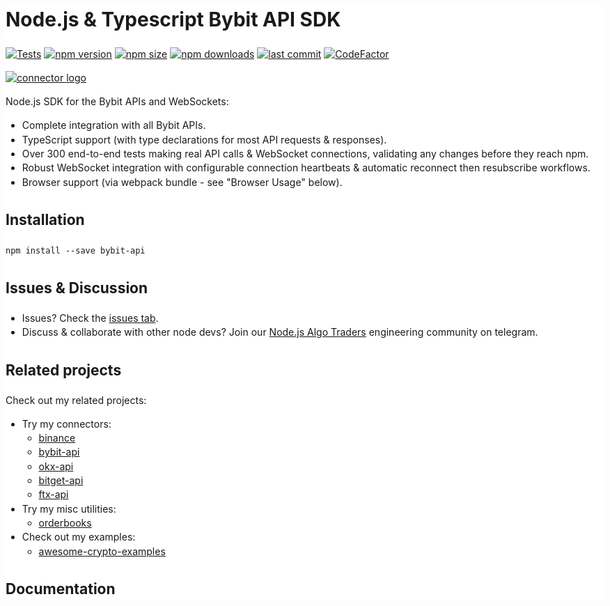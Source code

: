 # Node.js & Typescript Bybit API SDK

[![Tests](https://circleci.com/gh/tiagosiebler/bybit-api.svg?style=shield)](https://circleci.com/gh/tiagosiebler/bybit-api)
[![npm version](https://img.shields.io/npm/v/bybit-api)][1] [![npm size](https://img.shields.io/bundlephobia/min/bybit-api/latest)][1] [![npm downloads](https://img.shields.io/npm/dt/bybit-api)][1]
[![last commit](https://img.shields.io/github/last-commit/tiagosiebler/bybit-api)][1]
[![CodeFactor](https://www.codefactor.io/repository/github/tiagosiebler/bybit-api/badge)](https://www.codefactor.io/repository/github/tiagosiebler/bybit-api)

[![connector logo](https://cdn.builder.io/api/v1/image/assets%2Ffddee401a9284ab792b271538c28932d%2F5190c99403ac474699a1959fdee1ab6c?format=webp&width=2000)][1]

[1]: https://www.npmjs.com/package/bybit-api

Node.js SDK for the Bybit APIs and WebSockets:

- Complete integration with all Bybit APIs.
- TypeScript support (with type declarations for most API requests & responses).
- Over 300 end-to-end tests making real API calls & WebSocket connections, validating any changes before they reach npm.
- Robust WebSocket integration with configurable connection heartbeats & automatic reconnect then resubscribe workflows.
- Browser support (via webpack bundle - see "Browser Usage" below).

## Installation

`npm install --save bybit-api`

## Issues & Discussion

- Issues? Check the [issues tab](https://github.com/tiagosiebler/bybit-api/issues).
- Discuss & collaborate with other node devs? Join our [Node.js Algo Traders](https://t.me/nodetraders) engineering community on telegram.

## Related projects

Check out my related projects:

- Try my connectors:
  - [binance](https://www.npmjs.com/package/binance)
  - [bybit-api](https://www.npmjs.com/package/bybit-api)
  - [okx-api](https://www.npmjs.com/package/okx-api)
  - [bitget-api](https://www.npmjs.com/package/bitget-api)
  - [ftx-api](https://www.npmjs.com/package/ftx-api)
- Try my misc utilities:
  - [orderbooks](https://www.npmjs.com/package/orderbooks)
- Check out my examples:
  - [awesome-crypto-examples](https://github.com/tiagosiebler/awesome-crypto-examples)

## Documentation
